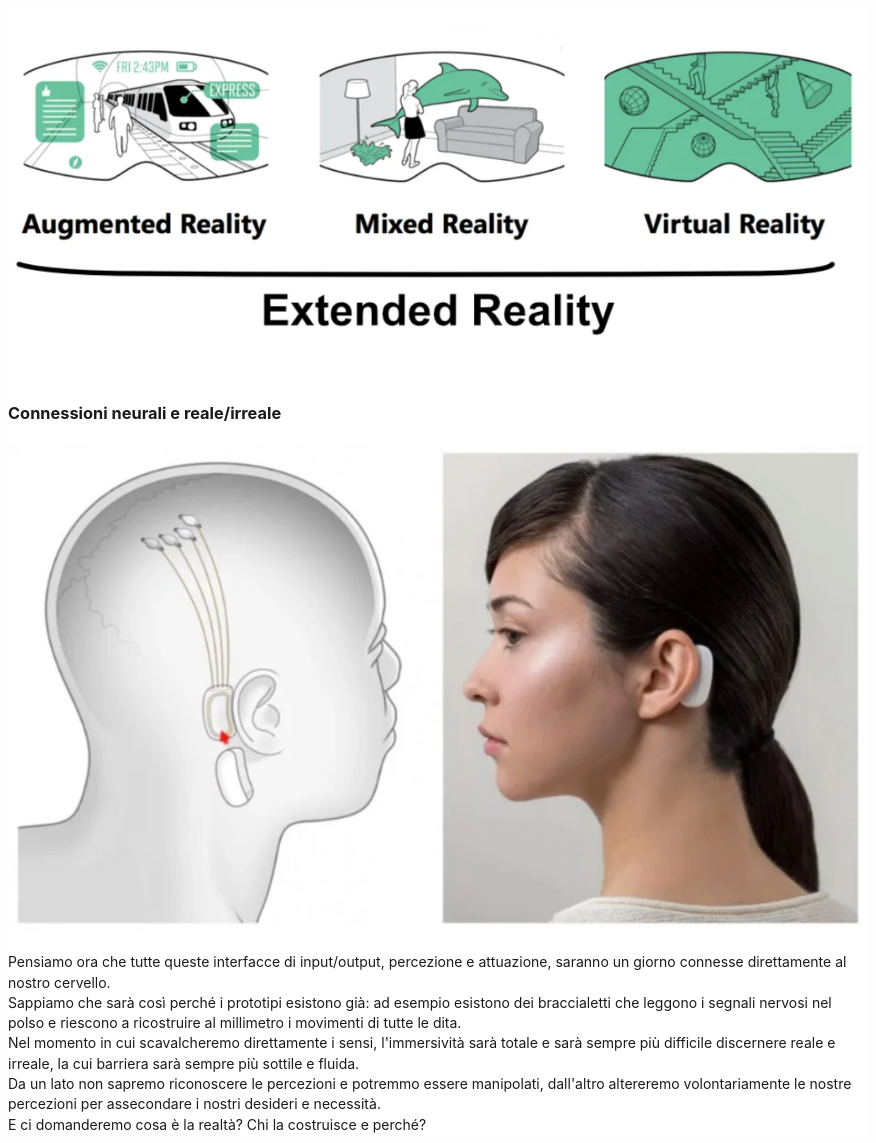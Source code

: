 ![](../../assets/img/talk/xr.webp)

### Connessioni neurali e reale/irreale

![](../../assets/img/talk/neuralink.webp)

Pensiamo ora che tutte queste interfacce di input/output, percezione e attuazione, saranno un giorno connesse direttamente al nostro cervello.  
Sappiamo che sarà così perché i prototipi esistono già: ad esempio esistono dei braccialetti che leggono i segnali nervosi nel polso e riescono a ricostruire al millimetro i movimenti di tutte le dita.  
Nel momento in cui scavalcheremo direttamente i sensi, l'immersività sarà totale e sarà sempre più difficile discernere reale e irreale, la cui barriera sarà sempre più sottile e fluida.  
Da un lato non sapremo riconoscere le percezioni e potremmo essere manipolati,
dall'altro altereremo volontariamente le nostre percezioni per assecondare i nostri desideri e necessità.  
E ci domanderemo cosa è la realtà? Chi la costruisce e perché?
